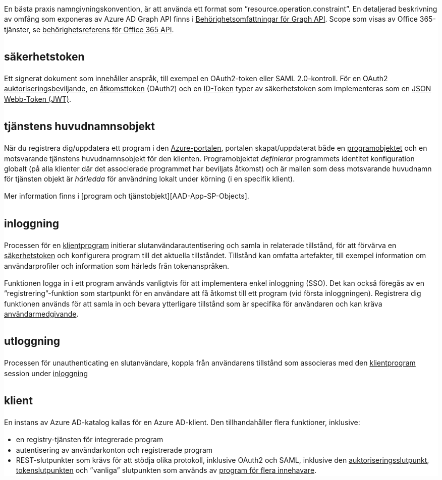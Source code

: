 En bästa praxis namngivningskonvention, är att använda ett format som ”resource.operation.constraint”. En detaljerad beskrivning av omfång som exponeras av Azure AD Graph API finns i [Behörighetsomfattningar för Graph API][AAD-Graph-Perm-Scopes]. Scope som visas av Office 365-tjänster, se [behörighetsreferens för Office 365 API][O365-Perm-Ref].

## <a name="security-token"></a>säkerhetstoken

Ett signerat dokument som innehåller anspråk, till exempel en OAuth2-token eller SAML 2.0-kontroll. För en OAuth2 [auktoriseringsbeviljande](#authorization-grant), en [åtkomsttoken](#access-token) (OAuth2) och en [ID-Token](http://openid.net/specs/openid-connect-core-1_0.html#IDToken) typer av säkerhetstoken som implementeras som en [JSON Webb-Token (JWT)][JWT].

## <a name="service-principal-object"></a>tjänstens huvudnamnsobjekt

När du registrera dig/uppdatera ett program i den [Azure-portalen][AZURE-portal], portalen skapat/uppdaterat både en [programobjektet](#application-object) och en motsvarande tjänstens huvudnamnsobjekt för den klienten. Programobjektet *definierar* programmets identitet konfiguration globalt (på alla klienter där det associerade programmet har beviljats åtkomst) och är mallen som dess motsvarande huvudnamn för tjänsten objekt är *härledda* för användning lokalt under körning (i en specifik klient).

Mer information finns i [program och tjänstobjekt][AAD-App-SP-Objects].

## <a name="sign-in"></a>inloggning

Processen för en [klientprogram](#client-application) initierar slutanvändarautentisering och samla in relaterade tillstånd, för att förvärva en [säkerhetstoken](#security-token) och konfigurera program till det aktuella tillståndet. Tillstånd kan omfatta artefakter, till exempel information om användarprofiler och information som härleds från tokenanspråken.

Funktionen logga in i ett program används vanligtvis för att implementera enkel inloggning (SSO). Det kan också föregås av en ”registrering”-funktion som startpunkt för en användare att få åtkomst till ett program (vid första inloggningen). Registrera dig funktionen används för att samla in och bevara ytterligare tillstånd som är specifika för användaren och kan kräva [användarmedgivande](#consent).

## <a name="sign-out"></a>utloggning

Processen för unauthenticating en slutanvändare, koppla från användarens tillstånd som associeras med den [klientprogram](#client-application) session under [inloggning](#sign-in)

## <a name="tenant"></a>klient

En instans av Azure AD-katalog kallas för en Azure AD-klient. Den tillhandahåller flera funktioner, inklusive:

* en registry-tjänsten för integrerade program
* autentisering av användarkonton och registrerade program
* REST-slutpunkter som krävs för att stödja olika protokoll, inklusive OAuth2 och SAML, inklusive den [auktoriseringsslutpunkt](#authorization-endpoint), [tokenslutpunkten](#token-endpoint) och ”vanliga” slutpunkten som används av [ program för flera innehavare](#multi-tenant-application).


[AAD-Graph-Perm-Scopes]: https://msdn.microsoft.com/library/azure/ad/graph/howto/azure-ad-graph-api-permission-scopes
[AAD-Graph-App-Entity]: https://msdn.microsoft.com/Library/Azure/Ad/Graph/api/entity-and-complex-type-reference#application-entity
[AAD-Graph-Sp-Entity]: https://msdn.microsoft.com/Library/Azure/Ad/Graph/api/entity-and-complex-type-reference#serviceprincipal-entity
[AAD-Graph-User-Entity]: https://msdn.microsoft.com/Library/Azure/Ad/Graph/api/entity-and-complex-type-reference#user-entity
[AAD-How-To-Integrate]: ./active-directory-how-to-integrate.md
[AAD-Security-Token-Claims]: ./active-directory-authentication-scenarios/#claims-in-azure-ad-security-tokens
[AZURE-portal]: https://portal.azure.com
[AAD-RBAC]: ../../role-based-access-control/role-assignments-portal.md
[JWT]: https://tools.ietf.org/html/draft-ietf-oauth-json-web-token-32
[Microsoft-Graph]: https://graph.microsoft.io
[O365-Perm-Ref]: https://msdn.microsoft.com/office/office365/howto/application-manifest
[OAuth2-Access-Token-Scopes]: https://tools.ietf.org/html/rfc6749#section-3.3
[OAuth2-AuthZ-Endpoint]: https://tools.ietf.org/html/rfc6749#section-3.1
[OAuth2-AuthZ-Grant-Types]: https://tools.ietf.org/html/rfc6749#section-1.3
[OAuth2-Client-Types]: https://tools.ietf.org/html/rfc6749#section-2.1
[OAuth2-Role-Def]: https://tools.ietf.org/html/rfc6749#page-6
[OpenIDConnect]: http://openid.net/specs/openid-connect-core-1_0.html
[OpenIDConnect-AuthZ-Endpoint]: http://openid.net/specs/openid-connect-core-1_0.html#AuthorizationEndpoint
[OpenIDConnect-ID-Token]: http://openid.net/specs/openid-connect-core-1_0.html#IDToken